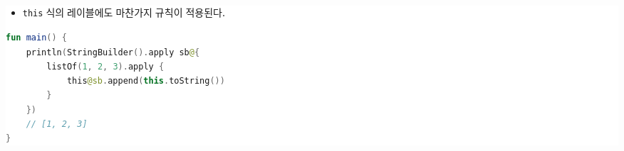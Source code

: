 - `this` 식의 레이블에도 마찬가지 규칙이 적용된다.

```kotlin
fun main() {
    println(StringBuilder().apply sb@{ 
        listOf(1, 2, 3).apply { 
            this@sb.append(this.toString())
        }
    })
    // [1, 2, 3]
}
```
